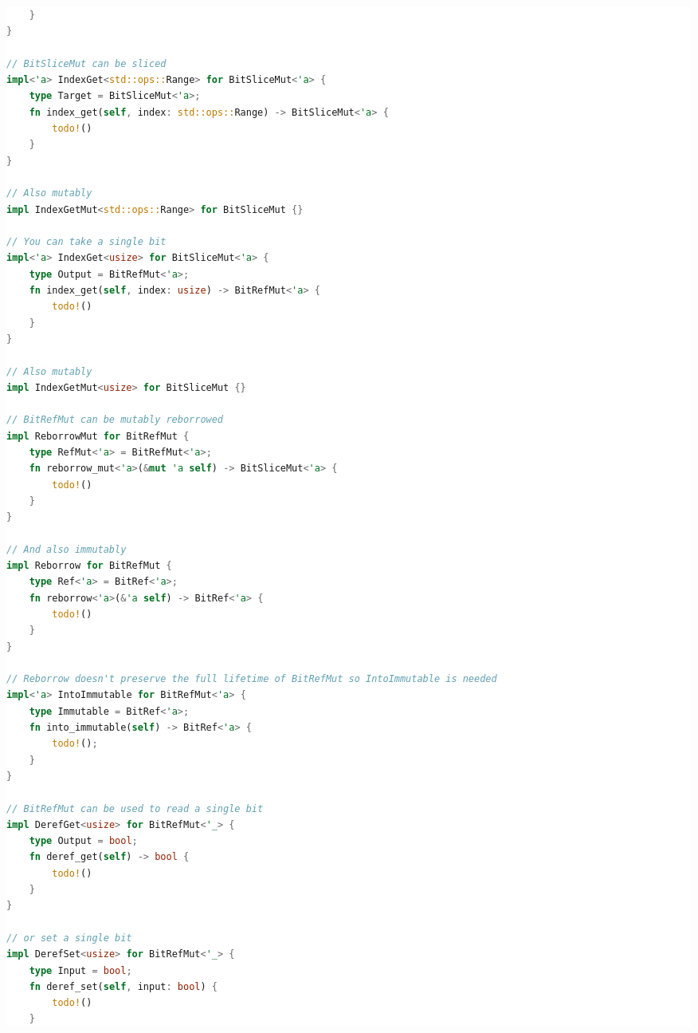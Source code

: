 ```rust
    }
}

// BitSliceMut can be sliced
impl<'a> IndexGet<std::ops::Range> for BitSliceMut<'a> {
    type Target = BitSliceMut<'a>;
    fn index_get(self, index: std::ops::Range) -> BitSliceMut<'a> {
        todo!()
    }
}

// Also mutably
impl IndexGetMut<std::ops::Range> for BitSliceMut {}

// You can take a single bit
impl<'a> IndexGet<usize> for BitSliceMut<'a> {
    type Output = BitRefMut<'a>;
    fn index_get(self, index: usize) -> BitRefMut<'a> {
        todo!()
    }
}

// Also mutably
impl IndexGetMut<usize> for BitSliceMut {}

// BitRefMut can be mutably reborrowed
impl ReborrowMut for BitRefMut {
    type RefMut<'a> = BitRefMut<'a>;
    fn reborrow_mut<'a>(&mut 'a self) -> BitSliceMut<'a> {
        todo!()
    }
}

// And also immutably
impl Reborrow for BitRefMut {
    type Ref<'a> = BitRef<'a>;
    fn reborrow<'a>(&'a self) -> BitRef<'a> {
        todo!()
    }
}

// Reborrow doesn't preserve the full lifetime of BitRefMut so IntoImmutable is needed
impl<'a> IntoImmutable for BitRefMut<'a> {
    type Immutable = BitRef<'a>;
    fn into_immutable(self) -> BitRef<'a> {
        todo!();
    }
}

// BitRefMut can be used to read a single bit
impl DerefGet<usize> for BitRefMut<'_> {
    type Output = bool;
    fn deref_get(self) -> bool {
        todo!()
    }
}

// or set a single bit
impl DerefSet<usize> for BitRefMut<'_> {
    type Input = bool;
    fn deref_set(self, input: bool) {
        todo!()
    }
```
